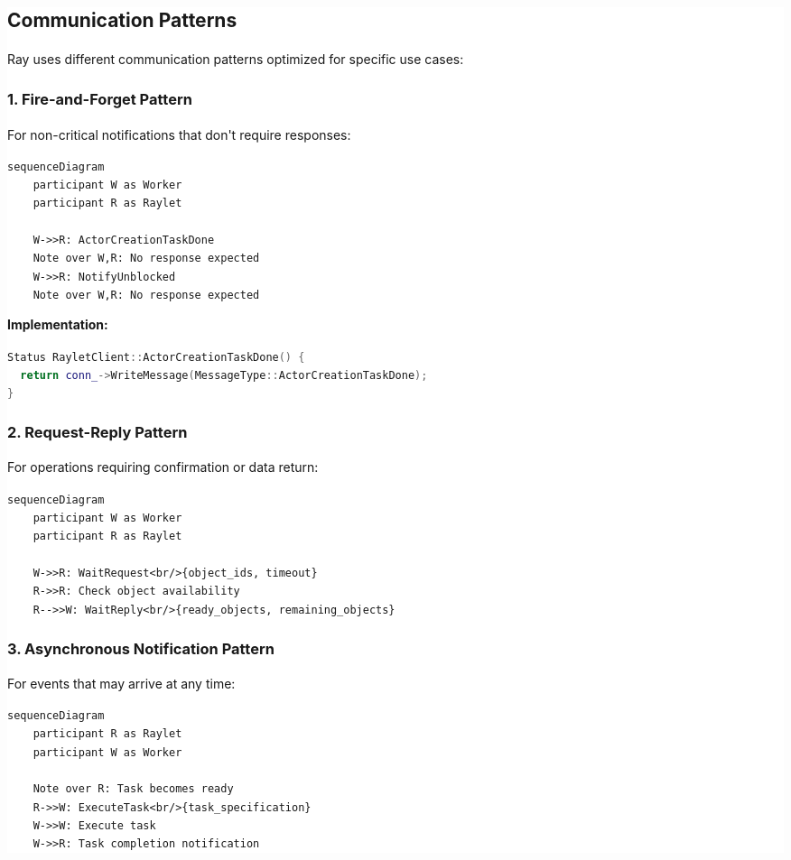 ## Communication Patterns

Ray uses different communication patterns optimized for specific use cases:

### 1. Fire-and-Forget Pattern

For non-critical notifications that don't require responses:

```mermaid
sequenceDiagram
    participant W as Worker
    participant R as Raylet
    
    W->>R: ActorCreationTaskDone
    Note over W,R: No response expected
    W->>R: NotifyUnblocked
    Note over W,R: No response expected
```

**Implementation:**
```cpp
Status RayletClient::ActorCreationTaskDone() {
  return conn_->WriteMessage(MessageType::ActorCreationTaskDone);
}
```

### 2. Request-Reply Pattern

For operations requiring confirmation or data return:

```mermaid
sequenceDiagram
    participant W as Worker
    participant R as Raylet
    
    W->>R: WaitRequest<br/>{object_ids, timeout}
    R->>R: Check object availability
    R-->>W: WaitReply<br/>{ready_objects, remaining_objects}
```

### 3. Asynchronous Notification Pattern

For events that may arrive at any time:

```mermaid
sequenceDiagram
    participant R as Raylet
    participant W as Worker
    
    Note over R: Task becomes ready
    R->>W: ExecuteTask<br/>{task_specification}
    W->>W: Execute task
    W->>R: Task completion notification
```
